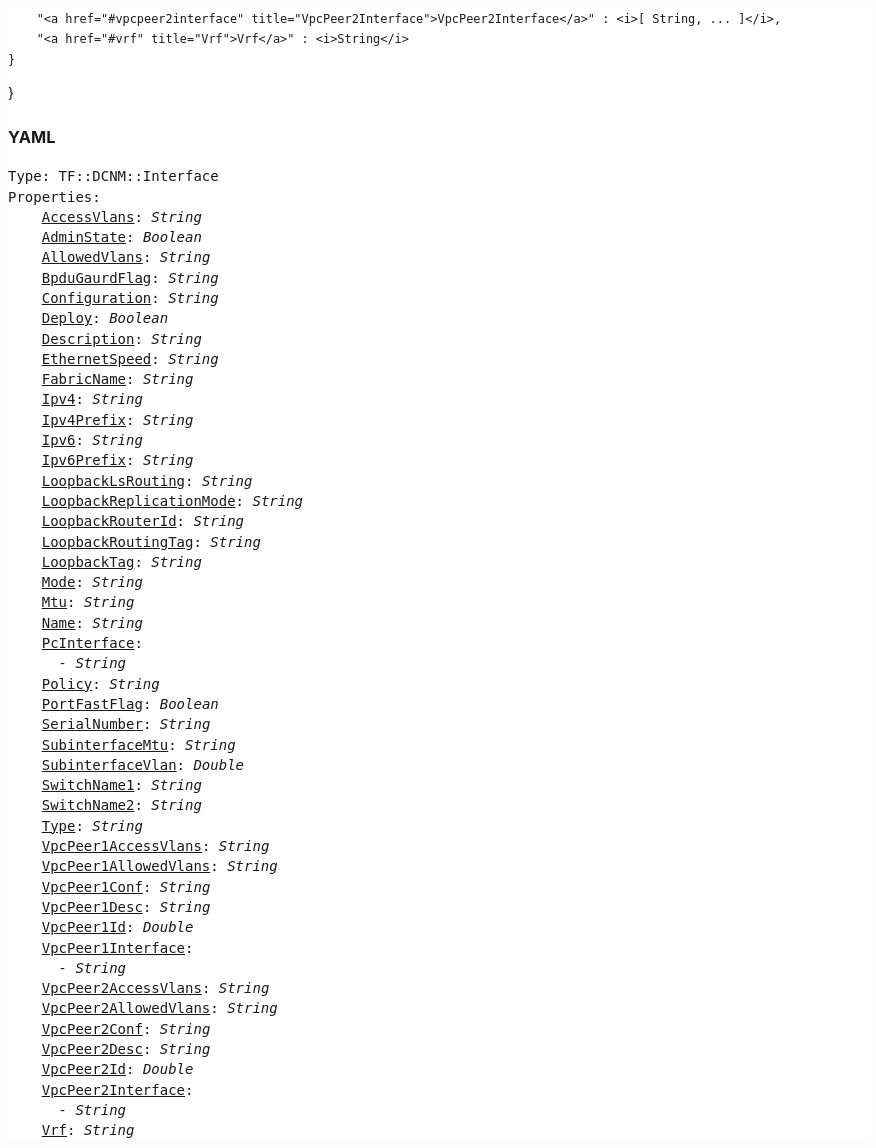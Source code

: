        "<a href="#vpcpeer2interface" title="VpcPeer2Interface">VpcPeer2Interface</a>" : <i>[ String, ... ]</i>,
        "<a href="#vrf" title="Vrf">Vrf</a>" : <i>String</i>
    }
}
</pre>

### YAML

<pre>
Type: TF::DCNM::Interface
Properties:
    <a href="#accessvlans" title="AccessVlans">AccessVlans</a>: <i>String</i>
    <a href="#adminstate" title="AdminState">AdminState</a>: <i>Boolean</i>
    <a href="#allowedvlans" title="AllowedVlans">AllowedVlans</a>: <i>String</i>
    <a href="#bpdugaurdflag" title="BpduGaurdFlag">BpduGaurdFlag</a>: <i>String</i>
    <a href="#configuration" title="Configuration">Configuration</a>: <i>String</i>
    <a href="#deploy" title="Deploy">Deploy</a>: <i>Boolean</i>
    <a href="#description" title="Description">Description</a>: <i>String</i>
    <a href="#ethernetspeed" title="EthernetSpeed">EthernetSpeed</a>: <i>String</i>
    <a href="#fabricname" title="FabricName">FabricName</a>: <i>String</i>
    <a href="#ipv4" title="Ipv4">Ipv4</a>: <i>String</i>
    <a href="#ipv4prefix" title="Ipv4Prefix">Ipv4Prefix</a>: <i>String</i>
    <a href="#ipv6" title="Ipv6">Ipv6</a>: <i>String</i>
    <a href="#ipv6prefix" title="Ipv6Prefix">Ipv6Prefix</a>: <i>String</i>
    <a href="#loopbacklsrouting" title="LoopbackLsRouting">LoopbackLsRouting</a>: <i>String</i>
    <a href="#loopbackreplicationmode" title="LoopbackReplicationMode">LoopbackReplicationMode</a>: <i>String</i>
    <a href="#loopbackrouterid" title="LoopbackRouterId">LoopbackRouterId</a>: <i>String</i>
    <a href="#loopbackroutingtag" title="LoopbackRoutingTag">LoopbackRoutingTag</a>: <i>String</i>
    <a href="#loopbacktag" title="LoopbackTag">LoopbackTag</a>: <i>String</i>
    <a href="#mode" title="Mode">Mode</a>: <i>String</i>
    <a href="#mtu" title="Mtu">Mtu</a>: <i>String</i>
    <a href="#name" title="Name">Name</a>: <i>String</i>
    <a href="#pcinterface" title="PcInterface">PcInterface</a>: <i>
      - String</i>
    <a href="#policy" title="Policy">Policy</a>: <i>String</i>
    <a href="#portfastflag" title="PortFastFlag">PortFastFlag</a>: <i>Boolean</i>
    <a href="#serialnumber" title="SerialNumber">SerialNumber</a>: <i>String</i>
    <a href="#subinterfacemtu" title="SubinterfaceMtu">SubinterfaceMtu</a>: <i>String</i>
    <a href="#subinterfacevlan" title="SubinterfaceVlan">SubinterfaceVlan</a>: <i>Double</i>
    <a href="#switchname1" title="SwitchName1">SwitchName1</a>: <i>String</i>
    <a href="#switchname2" title="SwitchName2">SwitchName2</a>: <i>String</i>
    <a href="#type" title="Type">Type</a>: <i>String</i>
    <a href="#vpcpeer1accessvlans" title="VpcPeer1AccessVlans">VpcPeer1AccessVlans</a>: <i>String</i>
    <a href="#vpcpeer1allowedvlans" title="VpcPeer1AllowedVlans">VpcPeer1AllowedVlans</a>: <i>String</i>
    <a href="#vpcpeer1conf" title="VpcPeer1Conf">VpcPeer1Conf</a>: <i>String</i>
    <a href="#vpcpeer1desc" title="VpcPeer1Desc">VpcPeer1Desc</a>: <i>String</i>
    <a href="#vpcpeer1id" title="VpcPeer1Id">VpcPeer1Id</a>: <i>Double</i>
    <a href="#vpcpeer1interface" title="VpcPeer1Interface">VpcPeer1Interface</a>: <i>
      - String</i>
    <a href="#vpcpeer2accessvlans" title="VpcPeer2AccessVlans">VpcPeer2AccessVlans</a>: <i>String</i>
    <a href="#vpcpeer2allowedvlans" title="VpcPeer2AllowedVlans">VpcPeer2AllowedVlans</a>: <i>String</i>
    <a href="#vpcpeer2conf" title="VpcPeer2Conf">VpcPeer2Conf</a>: <i>String</i>
    <a href="#vpcpeer2desc" title="VpcPeer2Desc">VpcPeer2Desc</a>: <i>String</i>
    <a href="#vpcpeer2id" title="VpcPeer2Id">VpcPeer2Id</a>: <i>Double</i>
    <a href="#vpcpeer2interface" title="VpcPeer2Interface">VpcPeer2Interface</a>: <i>
      - String</i>
    <a href="#vrf" title="Vrf">Vrf</a>: <i>String</i>
</pre>
